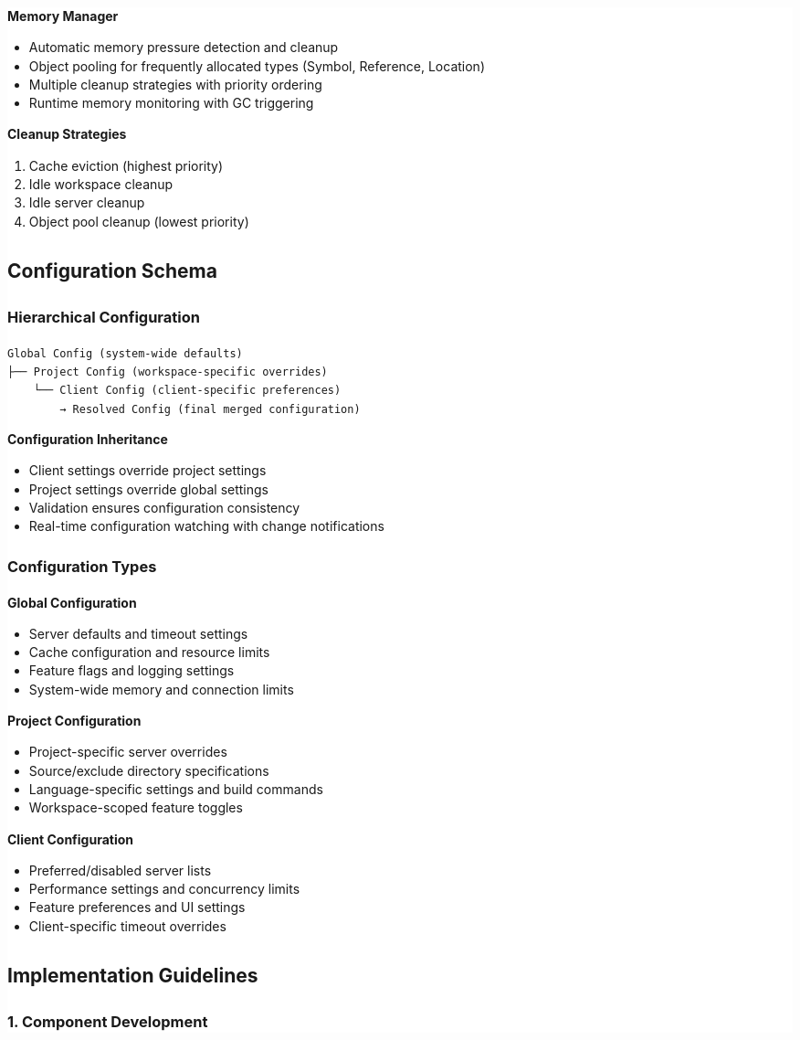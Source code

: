 **Memory Manager**
- Automatic memory pressure detection and cleanup
- Object pooling for frequently allocated types (Symbol, Reference, Location)
- Multiple cleanup strategies with priority ordering
- Runtime memory monitoring with GC triggering

**Cleanup Strategies**
1. Cache eviction (highest priority)
2. Idle workspace cleanup
3. Idle server cleanup  
4. Object pool cleanup (lowest priority)

## Configuration Schema

### Hierarchical Configuration

```
Global Config (system-wide defaults)
├── Project Config (workspace-specific overrides)
    └── Client Config (client-specific preferences)
        → Resolved Config (final merged configuration)
```

**Configuration Inheritance**
- Client settings override project settings
- Project settings override global settings  
- Validation ensures configuration consistency
- Real-time configuration watching with change notifications

### Configuration Types

**Global Configuration**
- Server defaults and timeout settings
- Cache configuration and resource limits
- Feature flags and logging settings
- System-wide memory and connection limits

**Project Configuration**  
- Project-specific server overrides
- Source/exclude directory specifications
- Language-specific settings and build commands
- Workspace-scoped feature toggles

**Client Configuration**
- Preferred/disabled server lists
- Performance settings and concurrency limits  
- Feature preferences and UI settings
- Client-specific timeout overrides

## Implementation Guidelines

### 1. Component Development
